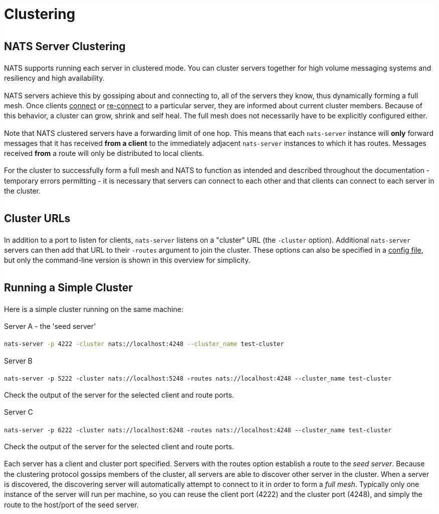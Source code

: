 # Clustering

## NATS Server Clustering

NATS supports running each server in clustered mode. You can cluster servers together for high volume messaging systems and resiliency and high availability.

NATS servers achieve this by gossiping about and connecting to, all of the servers they know, thus dynamically forming a full mesh. Once clients [connect](../../../using-nats/developing-with-nats/connecting/cluster.md) or [re-connect](/using-nats/developing-with-nats/reconnect) to a particular server, they are informed about current cluster members. Because of this behavior, a cluster can grow, shrink and self heal. The full mesh does not necessarily have to be explicitly configured either.

Note that NATS clustered servers have a forwarding limit of one hop. This means that each `nats-server` instance will **only** forward messages that it has received **from a client** to the immediately adjacent `nats-server` instances to which it has routes. Messages received **from** a route will only be distributed to local clients.

For the cluster to successfully form a full mesh and NATS to function as intended and described throughout the documentation - temporary errors permitting - it is necessary that servers can connect to each other and that clients can connect to each server in the cluster.

## Cluster URLs

In addition to a port to listen for clients, `nats-server` listens on a "cluster" URL \(the `-cluster` option\). Additional `nats-server` servers can then add that URL to their `-routes` argument to join the cluster. These options can also be specified in a [config file](cluster_config.md), but only the command-line version is shown in this overview for simplicity.

## Running a Simple Cluster

Here is a simple cluster running on the same machine:

Server A - the 'seed server'
```bash
nats-server -p 4222 -cluster nats://localhost:4248 --cluster_name test-cluster
```

Server B
```shell
nats-server -p 5222 -cluster nats://localhost:5248 -routes nats://localhost:4248 --cluster_name test-cluster
```
Check the output of the server for the selected client and route ports.

Server C
```shell
nats-server -p 6222 -cluster nats://localhost:6248 -routes nats://localhost:4248 --cluster_name test-cluster
```

Check the output of the server for the selected client and route ports.

Each server has a client and cluster port specified. Servers with the routes option establish a route to the _seed server_. Because the clustering protocol gossips members of the cluster, all servers are able to discover other server in the cluster. When a server is discovered, the discovering server will automatically attempt to connect to it in order to form a _full mesh_. Typically only one instance of the server will run per machine, so you can reuse the client port \(4222\) and the cluster port \(4248\), and simply the route to the host/port of the seed server.
